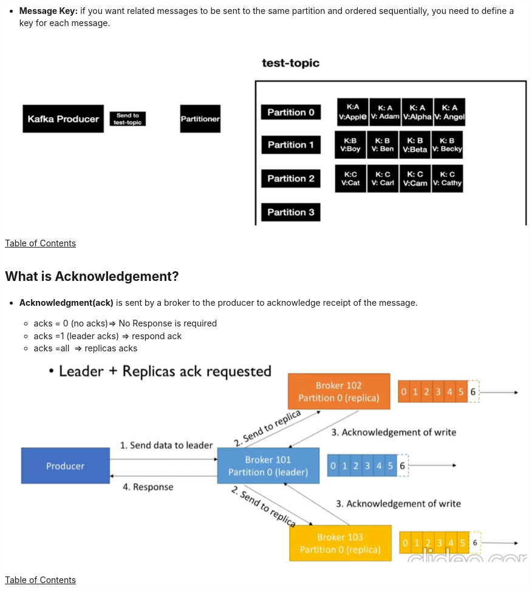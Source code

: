 - **Message Key:** if you want related messages to be sent to the same partition and ordered sequentially, you need to define a key for each message.

    ![Alt text](images/Message%20Key.png)


[Table of Contents](#apache-kafka)

## What is Acknowledgement?
- **Acknowledgment(ack)** is sent by a broker to the producer to acknowledge receipt of the message.
    - acks = 0 (no acks)=> No Response is required
    - acks =1 (leader acks) => respond ack
    - acks =all  => replicas acks

    ![Alt text](images/What%20is%20Acknowledgement.png)

[Table of Contents](#apache-kafka)
